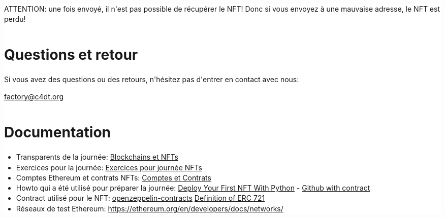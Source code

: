 ATTENTION: une fois envoyé, il n'est pas possible de récupérer le NFT!
Donc si vous envoyez à une mauvaise adresse, le NFT est perdu!

# Questions et retour

Si vous avez des questions ou des retours, n'hésitez pas d'entrer en contact avec nous:

[factory@c4dt.org](mailto:factory@c4dt.org)

# Documentation

- Transparents de la journée: [Blockchains et NFTs](./Slides.pdf)
- Exercices pour la journée: [Exercices pour journée NFTs](./Slides_Exercices.pdf)
- Comptes Ethereum et contrats NFTs: [Comptes et Contrats](./Comptes_NFTs.pdf)
- Howto qui a été utilisé pour préparer la journée: [Deploy Your First NFT With Python](https://www.codeforests.com/2022/01/14/deploy-your-first-nft-with-python/) - 
    [Github with contract](https://github.com/codeforests/brownie_legendnft) 
- Contract utilisé pour le NFT: [openzeppelin-contracts](https://github.com/OpenZeppelin/openzeppelin-contracts/tree/master) 
[Definition of ERC 721](https://docs.openzeppelin.com/contracts/4.x/api/token/erc721) 
- Réseaux de test Ethereum: https://ethereum.org/en/developers/docs/networks/
